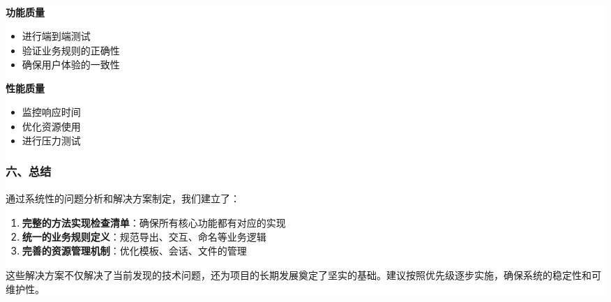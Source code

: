 **功能质量**
- 进行端到端测试
- 验证业务规则的正确性
- 确保用户体验的一致性

**性能质量**
- 监控响应时间
- 优化资源使用
- 进行压力测试

### 六、总结

通过系统性的问题分析和解决方案制定，我们建立了：

1. **完整的方法实现检查清单**：确保所有核心功能都有对应的实现
2. **统一的业务规则定义**：规范导出、交互、命名等业务逻辑
3. **完善的资源管理机制**：优化模板、会话、文件的管理

这些解决方案不仅解决了当前发现的技术问题，还为项目的长期发展奠定了坚实的基础。建议按照优先级逐步实施，确保系统的稳定性和可维护性。 